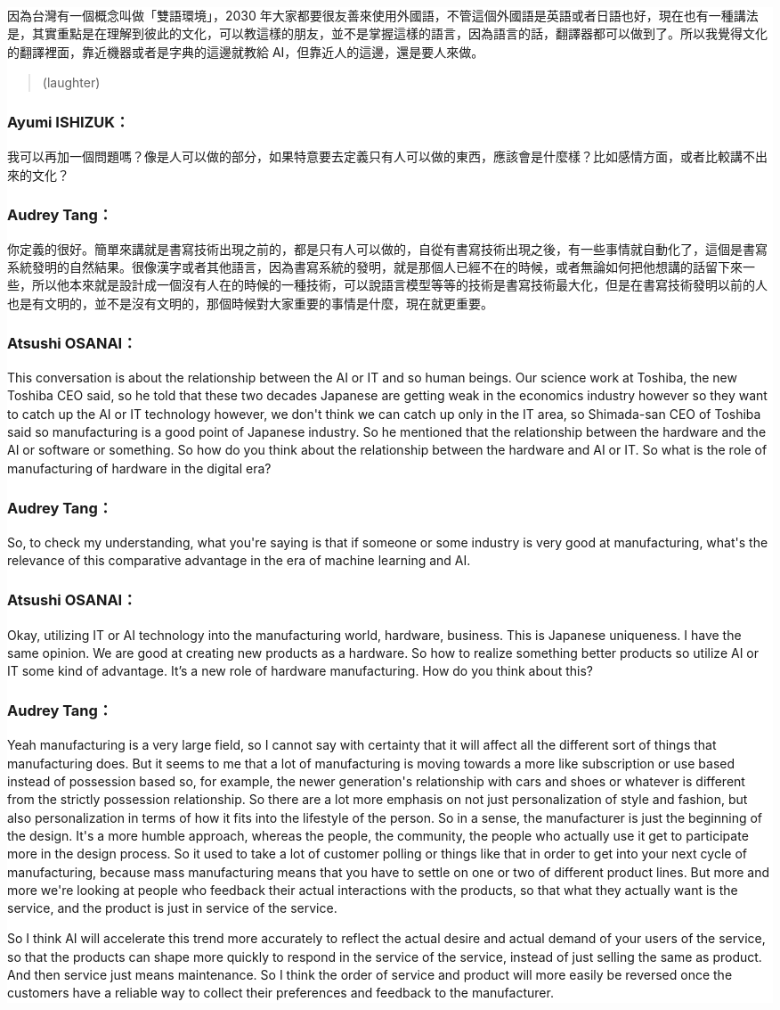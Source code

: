 因為台灣有一個概念叫做「雙語環境」，2030 年大家都要很友善來使用外國語，不管這個外國語是英語或者日語也好，現在也有一種講法是，其實重點是在理解到彼此的文化，可以教這樣的朋友，並不是掌握這樣的語言，因為語言的話，翻譯器都可以做到了。所以我覺得文化的翻譯裡面，靠近機器或者是字典的這邊就教給 AI，但靠近人的這邊，還是要人來做。

> (laughter)

### Ayumi ISHIZUK：
我可以再加一個問題嗎？像是人可以做的部分，如果特意要去定義只有人可以做的東西，應該會是什麼樣？比如感情方面，或者比較講不出來的文化？

### Audrey Tang：
你定義的很好。簡單來講就是書寫技術出現之前的，都是只有人可以做的，自從有書寫技術出現之後，有一些事情就自動化了，這個是書寫系統發明的自然結果。很像漢字或者其他語言，因為書寫系統的發明，就是那個人已經不在的時候，或者無論如何把他想講的話留下來一些，所以他本來就是設計成一個沒有人在的時候的一種技術，可以說語言模型等等的技術是書寫技術最大化，但是在書寫技術發明以前的人也是有文明的，並不是沒有文明的，那個時候對大家重要的事情是什麼，現在就更重要。

### Atsushi OSANAI：
This conversation is about the relationship between the AI or IT and so human beings. Our science work at Toshiba, the new Toshiba CEO said, so he told that these two decades Japanese are getting weak in the economics industry however so they want to catch up the AI or IT technology however, we don't think we can catch up only in the IT area, so Shimada-san CEO of Toshiba said so manufacturing is a good point of Japanese industry. So he mentioned that the relationship between the hardware and the AI or software or something. So how do you think about the relationship between the hardware and AI or IT. So what is the role of manufacturing of hardware in the digital era?

### Audrey Tang：
So, to check my understanding, what you're saying is that if someone or some industry is very good at manufacturing, what's the relevance of this comparative advantage in the era of machine learning and AI.

### Atsushi OSANAI：

Okay, utilizing IT or AI technology into the manufacturing world, hardware, business. This is Japanese uniqueness. I have the same opinion. We are good at creating new products as a hardware. So how to realize something better products so utilize AI or IT some kind of advantage. It’s a new role of hardware manufacturing. How do you think about this?

### Audrey Tang：
Yeah manufacturing is a very large field, so I cannot say with certainty that it will affect all the different sort of things that manufacturing does. But it seems to me that a lot of manufacturing is moving towards a more like subscription or use based instead of possession based so, for example, the newer generation's relationship with cars and shoes or whatever is different from the strictly possession relationship. So there are a lot more emphasis on not just personalization of style and fashion, but also personalization in terms of how it fits into the lifestyle of the person. So in a sense, the manufacturer is just the beginning of the design. It's a more humble approach, whereas the people, the community, the people who actually use it get to participate more in the design process. So it used to take a lot of customer polling or things like that in order to get into your next cycle of manufacturing, because mass manufacturing means that you have to settle on one or two of different product lines. But more and more we're looking at people who feedback their actual interactions with the products, so that what they actually want is the service, and the product is just in service of the service.

So I think AI will accelerate this trend more accurately to reflect the actual desire and actual demand of your users of the service, so that the products can shape more quickly to respond in the service of the service, instead of just selling the same as product. And then service just means maintenance. So I think the order of service and product will more easily be reversed once the customers have a reliable way to collect their preferences and feedback to the manufacturer. 
